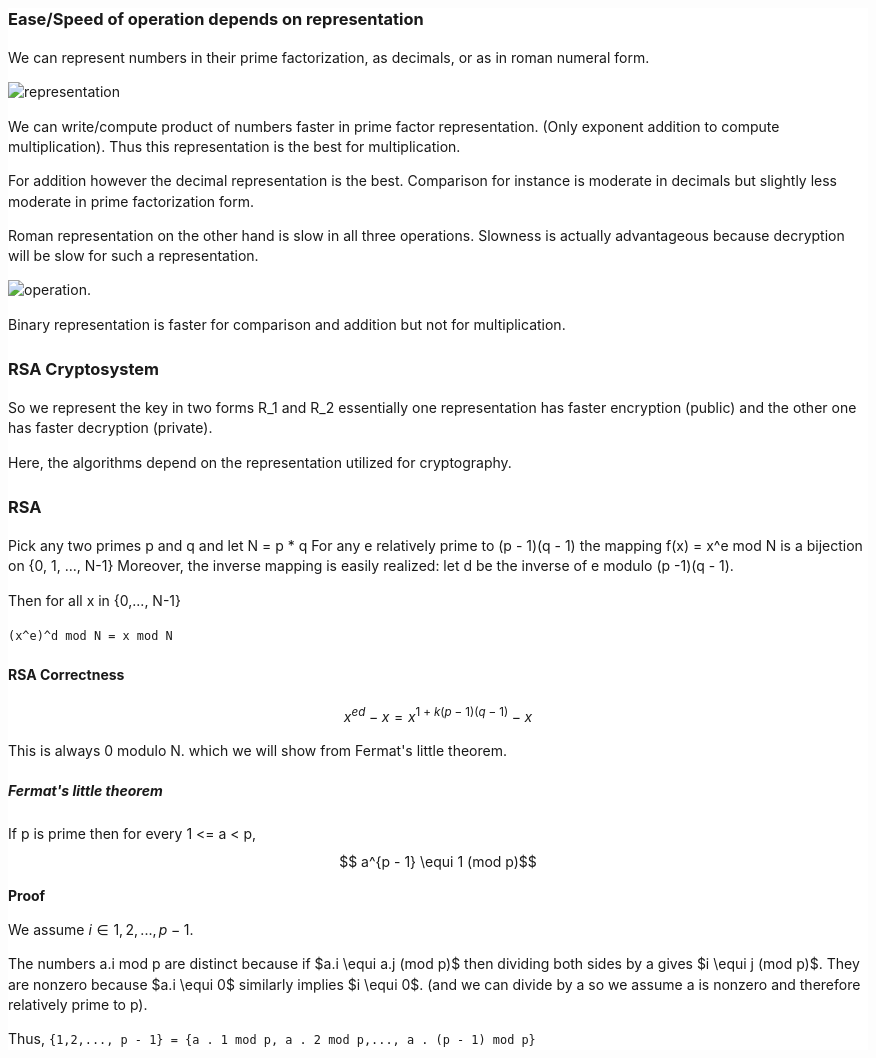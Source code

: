 ### Ease/Speed of operation depends on representation

We can represent numbers in their prime factorization, as decimals, or as in roman numeral form.

![representation](./img/representation.png)

We can write/compute product of numbers faster in prime factor representation. (Only exponent addition to compute multiplication). Thus this representation is the best for multiplication.

For addition however the decimal representation is the best. Comparison for instance is moderate in decimals but slightly less moderate in prime factorization form.

Roman representation on the other hand is slow in all three operations. Slowness is actually advantageous because decryption will be slow for such a representation.

![operation](./img/operation.png).

Binary representation is faster for comparison and addition but not for multiplication.

### RSA Cryptosystem
So we represent the key in two forms R_1 and R_2 essentially one representation has faster encryption (public) and the other one has faster decryption (private).

Here, the algorithms depend on the representation utilized for cryptography.

### RSA

Pick any two primes p and q and let N = p * q
For any e relatively prime to (p - 1)(q - 1) the mapping f(x) =  x^e mod N is a bijection on {0, 1, ..., N-1} 
Moreover, the inverse mapping is easily realized: let d be the inverse of e modulo (p -1)(q - 1). 

Then for all x in {0,..., N-1} 

`(x^e)^d mod N = x mod N`

#### RSA Correctness

$$x^{ed} - x = x^{ 1 + k(p - 1)(q - 1) } - x$$

This is always 0 modulo N. which we will show from Fermat's little theorem.

##### Fermat's little theorem
If p is prime then for every 1 <= a < p,
$$ a^{p - 1} \equi 1 (mod p)$$

**Proof**

We assume $i \in {1,2,..., p - 1}$.

The numbers a.i mod p are distinct because if $a.i \equi a.j (mod p)$ then dividing both sides by a gives $i \equi j (mod p)$. They are nonzero because $a.i \equi 0$ similarly implies $i \equi 0$. (and we can divide by a so we assume a is nonzero and therefore relatively prime to p).

Thus,
`{1,2,..., p - 1} = {a . 1 mod p, a . 2 mod p,..., a . (p - 1) mod p}`
